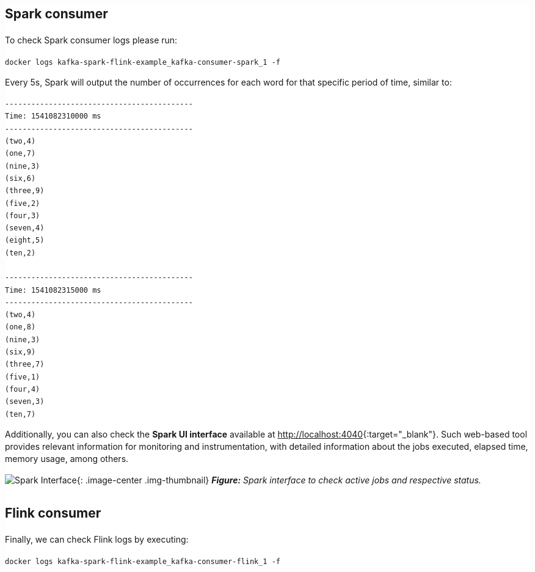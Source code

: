 ## Spark consumer
To check Spark consumer logs please run:

```shell
docker logs kafka-spark-flink-example_kafka-consumer-spark_1 -f
```

Every 5s, Spark will output the number of occurrences for each word for that specific period of time, similar to:

```shell
-------------------------------------------
Time: 1541082310000 ms
-------------------------------------------
(two,4)
(one,7)
(nine,3)
(six,6)
(three,9)
(five,2)
(four,3)
(seven,4)
(eight,5)
(ten,2)

-------------------------------------------
Time: 1541082315000 ms
-------------------------------------------
(two,4)
(one,8)
(nine,3)
(six,9)
(three,7)
(five,1)
(four,4)
(seven,3)
(ten,7)
```

Additionally, you can also check the **Spark UI interface** available at [http://localhost:4040](http://localhost:4040){:target="_blank"}. Such web-based tool provides relevant information for monitoring and instrumentation, with detailed information about the jobs executed, elapsed time, memory usage, among others.


![Spark Interface](/blog/assets/kafka-spark-flink-example/spark.png){: .image-center .img-thumbnail}
***Figure:** Spark interface to check active jobs and respective status.*

## Flink consumer
Finally, we can check Flink logs by executing:

```shell
docker logs kafka-spark-flink-example_kafka-consumer-flink_1 -f
```
